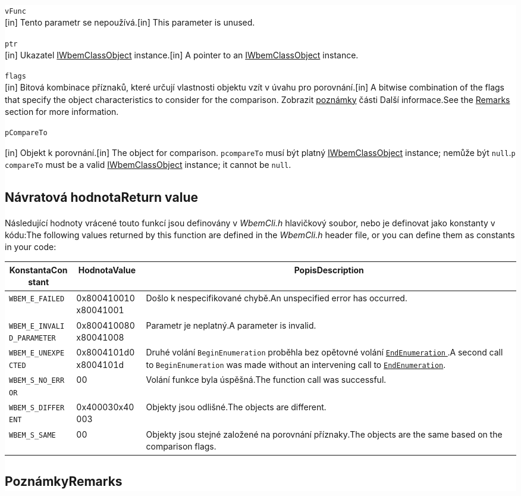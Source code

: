 `vFunc`  
<span data-ttu-id="27d43-107">[in] Tento parametr se nepoužívá.</span><span class="sxs-lookup"><span data-stu-id="27d43-107">[in] This parameter is unused.</span></span>

`ptr`  
<span data-ttu-id="27d43-108">[in] Ukazatel [IWbemClassObject](/windows/desktop/api/wbemcli/nn-wbemcli-iwbemclassobject) instance.</span><span class="sxs-lookup"><span data-stu-id="27d43-108">[in] A pointer to an [IWbemClassObject](/windows/desktop/api/wbemcli/nn-wbemcli-iwbemclassobject) instance.</span></span>

`flags`  
<span data-ttu-id="27d43-109">[in] Bitová kombinace příznaků, které určují vlastnosti objektu vzít v úvahu pro porovnání.</span><span class="sxs-lookup"><span data-stu-id="27d43-109">[in] A bitwise combination of the flags that specify the object characteristics to consider for the comparison.</span></span> <span data-ttu-id="27d43-110">Zobrazit [poznámky](#remarks) části Další informace.</span><span class="sxs-lookup"><span data-stu-id="27d43-110">See the [Remarks](#remarks) section for more information.</span></span>

`pCompareTo`  

<span data-ttu-id="27d43-111">[in] Objekt k porovnání.</span><span class="sxs-lookup"><span data-stu-id="27d43-111">[in] The object for comparison.</span></span> <span data-ttu-id="27d43-112">`pcompareTo` musí být platný [IWbemClassObject](/windows/desktop/api/wbemcli/nn-wbemcli-iwbemclassobject) instance; nemůže být `null`.</span><span class="sxs-lookup"><span data-stu-id="27d43-112">`pcompareTo` must be a valid [IWbemClassObject](/windows/desktop/api/wbemcli/nn-wbemcli-iwbemclassobject) instance; it cannot be `null`.</span></span>

## <a name="return-value"></a><span data-ttu-id="27d43-113">Návratová hodnota</span><span class="sxs-lookup"><span data-stu-id="27d43-113">Return value</span></span>

<span data-ttu-id="27d43-114">Následující hodnoty vrácené touto funkcí jsou definovány v *WbemCli.h* hlavičkový soubor, nebo je definovat jako konstanty v kódu:</span><span class="sxs-lookup"><span data-stu-id="27d43-114">The following values returned by this function are defined in the *WbemCli.h* header file, or you can define them as constants in your code:</span></span>

|<span data-ttu-id="27d43-115">Konstanta</span><span class="sxs-lookup"><span data-stu-id="27d43-115">Constant</span></span>  |<span data-ttu-id="27d43-116">Hodnota</span><span class="sxs-lookup"><span data-stu-id="27d43-116">Value</span></span>  |<span data-ttu-id="27d43-117">Popis</span><span class="sxs-lookup"><span data-stu-id="27d43-117">Description</span></span>  |
|---------|---------|---------|
| `WBEM_E_FAILED` | <span data-ttu-id="27d43-118">0x80041001</span><span class="sxs-lookup"><span data-stu-id="27d43-118">0x80041001</span></span> | <span data-ttu-id="27d43-119">Došlo k nespecifikované chybě.</span><span class="sxs-lookup"><span data-stu-id="27d43-119">An unspecified error has occurred.</span></span> |
| `WBEM_E_INVALID_PARAMETER` | <span data-ttu-id="27d43-120">0x80041008</span><span class="sxs-lookup"><span data-stu-id="27d43-120">0x80041008</span></span> | <span data-ttu-id="27d43-121">Parametr je neplatný.</span><span class="sxs-lookup"><span data-stu-id="27d43-121">A parameter is invalid.</span></span> |
| `WBEM_E_UNEXPECTED` | <span data-ttu-id="27d43-122">0x8004101d</span><span class="sxs-lookup"><span data-stu-id="27d43-122">0x8004101d</span></span> | <span data-ttu-id="27d43-123">Druhé volání `BeginEnumeration` proběhla bez opětovné volání [ `EndEnumeration` ](endenumeration.md).</span><span class="sxs-lookup"><span data-stu-id="27d43-123">A second call to `BeginEnumeration` was made without an intervening call to [`EndEnumeration`](endenumeration.md).</span></span> |
| `WBEM_S_NO_ERROR` | <span data-ttu-id="27d43-124">0</span><span class="sxs-lookup"><span data-stu-id="27d43-124">0</span></span> | <span data-ttu-id="27d43-125">Volání funkce byla úspěšná.</span><span class="sxs-lookup"><span data-stu-id="27d43-125">The function call was successful.</span></span>  |
| `WBEM_S_DIFFERENT` | <span data-ttu-id="27d43-126">0x40003</span><span class="sxs-lookup"><span data-stu-id="27d43-126">0x40003</span></span> | <span data-ttu-id="27d43-127">Objekty jsou odlišné.</span><span class="sxs-lookup"><span data-stu-id="27d43-127">The objects are different.</span></span> |
| `WBEM_S_SAME` | <span data-ttu-id="27d43-128">0</span><span class="sxs-lookup"><span data-stu-id="27d43-128">0</span></span> | <span data-ttu-id="27d43-129">Objekty jsou stejné založené na porovnání příznaky.</span><span class="sxs-lookup"><span data-stu-id="27d43-129">The objects are the same based on the comparison flags.</span></span> |
  
## <a name="remarks"></a><span data-ttu-id="27d43-130">Poznámky</span><span class="sxs-lookup"><span data-stu-id="27d43-130">Remarks</span></span>
